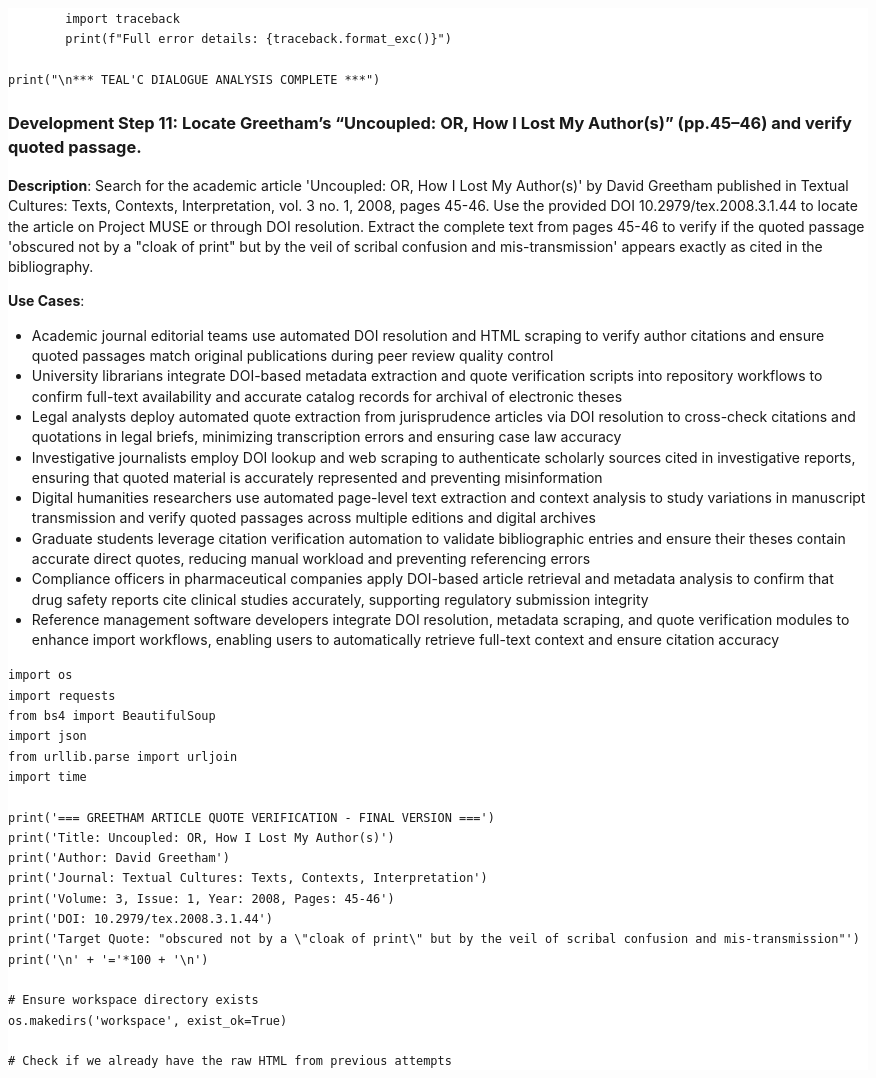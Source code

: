 ```
        import traceback
        print(f"Full error details: {traceback.format_exc()}")

print("\n*** TEAL'C DIALOGUE ANALYSIS COMPLETE ***")
```

### Development Step 11: Locate Greetham’s “Uncoupled: OR, How I Lost My Author(s)” (pp.45–46) and verify quoted passage.

**Description**: Search for the academic article 'Uncoupled: OR, How I Lost My Author(s)' by David Greetham published in Textual Cultures: Texts, Contexts, Interpretation, vol. 3 no. 1, 2008, pages 45-46. Use the provided DOI 10.2979/tex.2008.3.1.44 to locate the article on Project MUSE or through DOI resolution. Extract the complete text from pages 45-46 to verify if the quoted passage 'obscured not by a "cloak of print" but by the veil of scribal confusion and mis-transmission' appears exactly as cited in the bibliography.

**Use Cases**:
- Academic journal editorial teams use automated DOI resolution and HTML scraping to verify author citations and ensure quoted passages match original publications during peer review quality control
- University librarians integrate DOI-based metadata extraction and quote verification scripts into repository workflows to confirm full-text availability and accurate catalog records for archival of electronic theses
- Legal analysts deploy automated quote extraction from jurisprudence articles via DOI resolution to cross-check citations and quotations in legal briefs, minimizing transcription errors and ensuring case law accuracy
- Investigative journalists employ DOI lookup and web scraping to authenticate scholarly sources cited in investigative reports, ensuring that quoted material is accurately represented and preventing misinformation
- Digital humanities researchers use automated page-level text extraction and context analysis to study variations in manuscript transmission and verify quoted passages across multiple editions and digital archives
- Graduate students leverage citation verification automation to validate bibliographic entries and ensure their theses contain accurate direct quotes, reducing manual workload and preventing referencing errors
- Compliance officers in pharmaceutical companies apply DOI-based article retrieval and metadata analysis to confirm that drug safety reports cite clinical studies accurately, supporting regulatory submission integrity
- Reference management software developers integrate DOI resolution, metadata scraping, and quote verification modules to enhance import workflows, enabling users to automatically retrieve full-text context and ensure citation accuracy

```
import os
import requests
from bs4 import BeautifulSoup
import json
from urllib.parse import urljoin
import time

print('=== GREETHAM ARTICLE QUOTE VERIFICATION - FINAL VERSION ===')
print('Title: Uncoupled: OR, How I Lost My Author(s)')
print('Author: David Greetham')
print('Journal: Textual Cultures: Texts, Contexts, Interpretation')
print('Volume: 3, Issue: 1, Year: 2008, Pages: 45-46')
print('DOI: 10.2979/tex.2008.3.1.44')
print('Target Quote: "obscured not by a \"cloak of print\" but by the veil of scribal confusion and mis-transmission"')
print('\n' + '='*100 + '\n')

# Ensure workspace directory exists
os.makedirs('workspace', exist_ok=True)

# Check if we already have the raw HTML from previous attempts
```